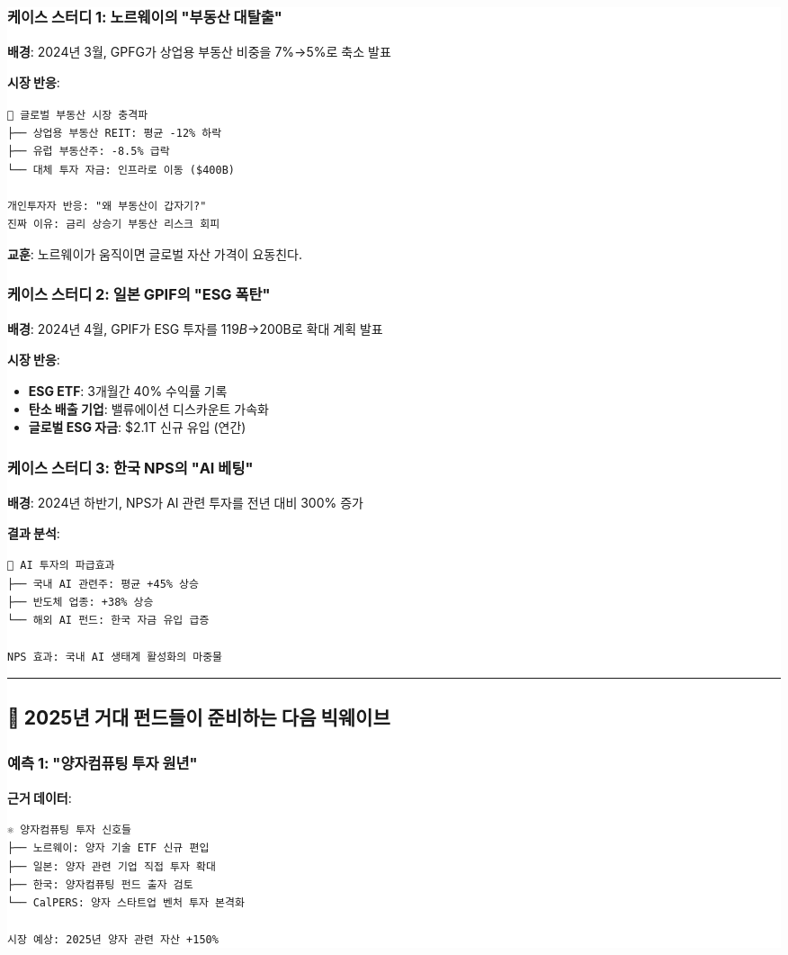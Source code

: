 ### 케이스 스터디 1: 노르웨이의 "부동산 대탈출"

**배경**: 2024년 3월, GPFG가 상업용 부동산 비중을 7%→5%로 축소 발표

**시장 반응**:
```
🏢 글로벌 부동산 시장 충격파
├── 상업용 부동산 REIT: 평균 -12% 하락
├── 유럽 부동산주: -8.5% 급락
└── 대체 투자 자금: 인프라로 이동 ($400B)

개인투자자 반응: "왜 부동산이 갑자기?"
진짜 이유: 금리 상승기 부동산 리스크 회피
```

**교훈**: 노르웨이가 움직이면 글로벌 자산 가격이 요동친다.

### 케이스 스터디 2: 일본 GPIF의 "ESG 폭탄"

**배경**: 2024년 4월, GPIF가 ESG 투자를 $119B→$200B로 확대 계획 발표

**시장 반응**:
- **ESG ETF**: 3개월간 40% 수익률 기록
- **탄소 배출 기업**: 밸류에이션 디스카운트 가속화
- **글로벌 ESG 자금**: $2.1T 신규 유입 (연간)

### 케이스 스터디 3: 한국 NPS의 "AI 베팅"

**배경**: 2024년 하반기, NPS가 AI 관련 투자를 전년 대비 300% 증가

**결과 분석**:
```
🤖 AI 투자의 파급효과
├── 국내 AI 관련주: 평균 +45% 상승
├── 반도체 업종: +38% 상승
└── 해외 AI 펀드: 한국 자금 유입 급증

NPS 효과: 국내 AI 생태계 활성화의 마중물
```

---

## 🔮 2025년 거대 펀드들이 준비하는 다음 빅웨이브

### 예측 1: "양자컴퓨팅 투자 원년"

**근거 데이터**:
```
⚛️ 양자컴퓨팅 투자 신호들
├── 노르웨이: 양자 기술 ETF 신규 편입
├── 일본: 양자 관련 기업 직접 투자 확대  
├── 한국: 양자컴퓨팅 펀드 출자 검토
└── CalPERS: 양자 스타트업 벤처 투자 본격화

시장 예상: 2025년 양자 관련 자산 +150%
```
